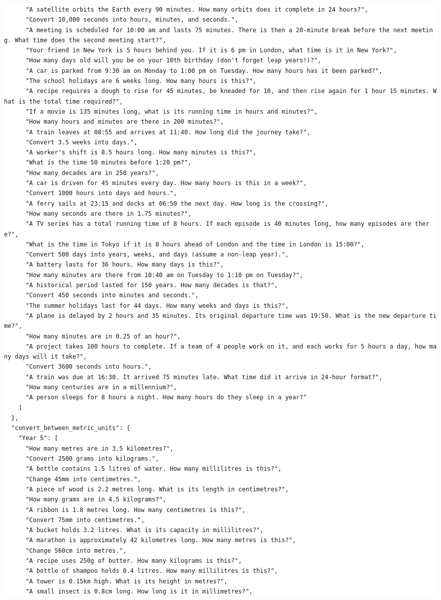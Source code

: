 ```
      "A satellite orbits the Earth every 90 minutes. How many orbits does it complete in 24 hours?",
      "Convert 10,000 seconds into hours, minutes, and seconds.",
      "A meeting is scheduled for 10:00 am and lasts 75 minutes. There is then a 20-minute break before the next meeting. What time does the second meeting start?",
      "Your friend in New York is 5 hours behind you. If it is 6 pm in London, what time is it in New York?",
      "How many days old will you be on your 10th birthday (don't forget leap years!)?",
      "A car is parked from 9:30 am on Monday to 1:00 pm on Tuesday. How many hours has it been parked?",
      "The school holidays are 6 weeks long. How many hours is this?",
      "A recipe requires a dough to rise for 45 minutes, be kneaded for 10, and then rise again for 1 hour 15 minutes. What is the total time required?",
      "If a movie is 135 minutes long, what is its running time in hours and minutes?",
      "How many hours and minutes are there in 200 minutes?",
      "A train leaves at 08:55 and arrives at 11:40. How long did the journey take?",
      "Convert 3.5 weeks into days.",
      "A worker's shift is 8.5 hours long. How many minutes is this?",
      "What is the time 50 minutes before 1:20 pm?",
      "How many decades are in 250 years?",
      "A car is driven for 45 minutes every day. How many hours is this in a week?",
      "Convert 1000 hours into days and hours.",
      "A ferry sails at 23:15 and docks at 06:50 the next day. How long is the crossing?",
      "How many seconds are there in 1.75 minutes?",
      "A TV series has a total running time of 8 hours. If each episode is 40 minutes long, how many episodes are there?",
      "What is the time in Tokyo if it is 8 hours ahead of London and the time in London is 15:00?",
      "Convert 500 days into years, weeks, and days (assume a non-leap year).",
      "A battery lasts for 36 hours. How many days is this?",
      "How many minutes are there from 10:40 am on Tuesday to 1:10 pm on Tuesday?",
      "A historical period lasted for 150 years. How many decades is that?",
      "Convert 450 seconds into minutes and seconds.",
      "The summer holidays last for 44 days. How many weeks and days is this?",
      "A plane is delayed by 2 hours and 35 minutes. Its original departure time was 19:50. What is the new departure time?",
      "How many minutes are in 0.25 of an hour?",
      "A project takes 100 hours to complete. If a team of 4 people work on it, and each works for 5 hours a day, how many days will it take?",
      "Convert 3600 seconds into hours.",
      "A train was due at 16:30. It arrived 75 minutes late. What time did it arrive in 24-hour format?",
      "How many centuries are in a millennium?",
      "A person sleeps for 8 hours a night. How many hours do they sleep in a year?"
    ]
  },
  "convert_between_metric_units": {
    "Year 5": [
      "How many metres are in 3.5 kilometres?",
      "Convert 2500 grams into kilograms.",
      "A bottle contains 1.5 litres of water. How many millilitres is this?",
      "Change 45mm into centimetres.",
      "A piece of wood is 2.2 metres long. What is its length in centimetres?",
      "How many grams are in 4.5 kilograms?",
      "A ribbon is 1.8 metres long. How many centimetres is this?",
      "Convert 75mm into centimetres.",
      "A bucket holds 3.2 litres. What is its capacity in millilitres?",
      "A marathon is approximately 42 kilometres long. How many metres is this?",
      "Change 560cm into metres.",
      "A recipe uses 250g of butter. How many kilograms is this?",
      "A bottle of shampoo holds 0.4 litres. How many millilitres is this?",
      "A tower is 0.15km high. What is its height in metres?",
      "A small insect is 0.8cm long. How long is it in millimetres?",
```